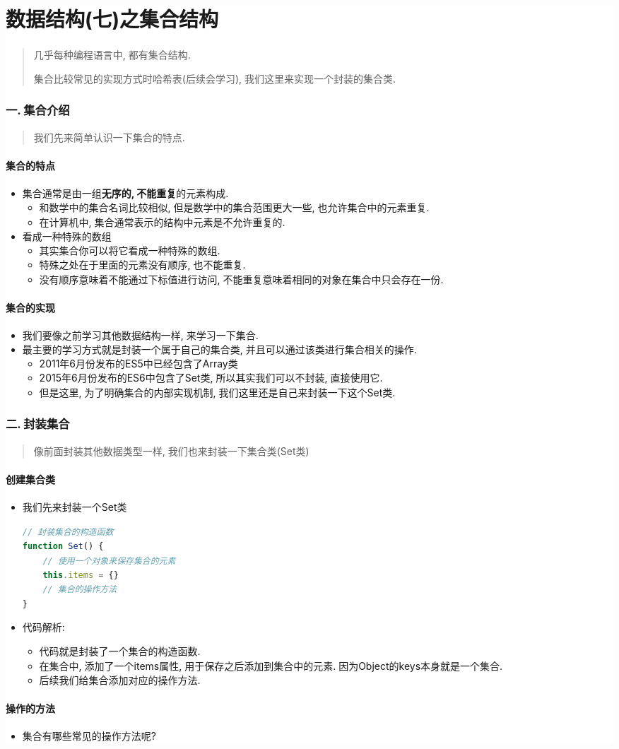 # 数据结构(七)之集合结构

> 几乎每种编程语言中, 都有集合结构.
>
> 集合比较常见的实现方式时哈希表(后续会学习), 我们这里来实现一个封装的集合类.

### 一. 集合介绍

> 我们先来简单认识一下集合的特点.

#### 集合的特点

- 集合通常是由一组**无序的, 不能重复**的元素构成.
  - 和数学中的集合名词比较相似, 但是数学中的集合范围更大一些, 也允许集合中的元素重复.
  - 在计算机中, 集合通常表示的结构中元素是不允许重复的.
- 看成一种特殊的数组
  - 其实集合你可以将它看成一种特殊的数组.
  - 特殊之处在于里面的元素没有顺序, 也不能重复.
  - 没有顺序意味着不能通过下标值进行访问, 不能重复意味着相同的对象在集合中只会存在一份.

#### 集合的实现

- 我们要像之前学习其他数据结构一样, 来学习一下集合.
- 最主要的学习方式就是封装一个属于自己的集合类, 并且可以通过该类进行集合相关的操作.
  - 2011年6月份发布的ES5中已经包含了Array类
  - 2015年6月份发布的ES6中包含了Set类, 所以其实我们可以不封装, 直接使用它.
  - 但是这里, 为了明确集合的内部实现机制, 我们这里还是自己来封装一下这个Set类.

### 二. 封装集合

> 像前面封装其他数据类型一样, 我们也来封装一下集合类(Set类)

#### 创建集合类

- 我们先来封装一个Set类

  ```js
  // 封装集合的构造函数
  function Set() {
      // 使用一个对象来保存集合的元素
      this.items = {} 
      // 集合的操作方法
  }
  ```
  
- 代码解析:

  - 代码就是封装了一个集合的构造函数.
  - 在集合中, 添加了一个items属性, 用于保存之后添加到集合中的元素. 因为Object的keys本身就是一个集合.
  - 后续我们给集合添加对应的操作方法.

#### 操作的方法

- 集合有哪些常见的操作方法呢?
